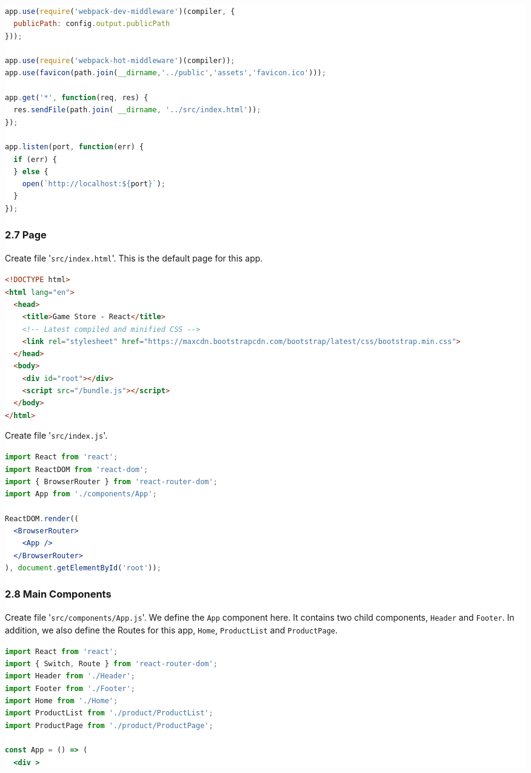 ```javascript
app.use(require('webpack-dev-middleware')(compiler, {
  publicPath: config.output.publicPath
}));

app.use(require('webpack-hot-middleware')(compiler));
app.use(favicon(path.join(__dirname,'../public','assets','favicon.ico')));

app.get('*', function(req, res) {
  res.sendFile(path.join( __dirname, '../src/index.html'));
});

app.listen(port, function(err) {
  if (err) {
  } else {
    open(`http://localhost:${port}`);
  }
});
```
### 2.7 Page
Create file '`src/index.html`'. This is the default page for this app.
```html
<!DOCTYPE html>
<html lang="en">
  <head>
    <title>Game Store - React</title>
    <!-- Latest compiled and minified CSS -->
    <link rel="stylesheet" href="https://maxcdn.bootstrapcdn.com/bootstrap/latest/css/bootstrap.min.css">
  </head>
  <body>
    <div id="root"></div>
    <script src="/bundle.js"></script>
  </body>
</html>
```
Create file '`src/index.js`'.
```jsx
import React from 'react';  
import ReactDOM from 'react-dom';
import { BrowserRouter } from 'react-router-dom';
import App from './components/App';  

ReactDOM.render((
  <BrowserRouter>
    <App />
  </BrowserRouter>
), document.getElementById('root'));
```
### 2.8 Main Components
Create file '`src/components/App.js`'. We define the `App` component here. It contains two child components, `Header` and `Footer`. In addition, we also define the Routes for this app, `Home`, `ProductList` and `ProductPage`.
```jsx
import React from 'react';
import { Switch, Route } from 'react-router-dom';
import Header from './Header';
import Footer from './Footer';
import Home from './Home';
import ProductList from './product/ProductList';
import ProductPage from './product/ProductPage';

const App = () => (
  <div >
```